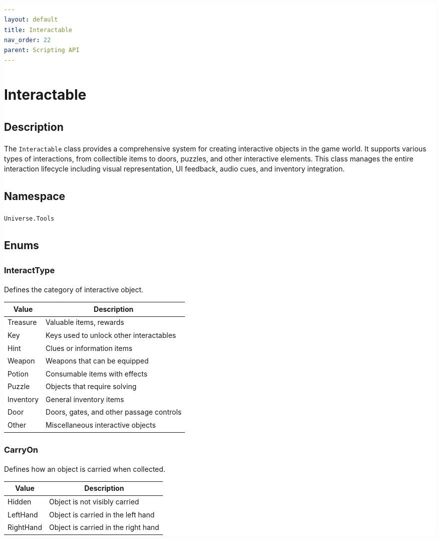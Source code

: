```yaml
---
layout: default
title: Interactable
nav_order: 22
parent: Scripting API
---
```

# Interactable

## Description
The `Interactable` class provides a comprehensive system for creating interactive objects in the game world. It supports various types of interactions, from collectible items to doors, puzzles, and other interactive elements. This class manages the entire interaction lifecycle including visual representation, UI feedback, audio cues, and inventory integration.

## Namespace
`Universe.Tools`

## Enums

### InteractType
Defines the category of interactive object.

| Value | Description |
|-------|-------------|
| Treasure | Valuable items, rewards |
| Key | Keys used to unlock other interactables |
| Hint | Clues or information items |
| Weapon | Weapons that can be equipped |
| Potion | Consumable items with effects |
| Puzzle | Objects that require solving |
| Inventory | General inventory items |
| Door | Doors, gates, and other passage controls |
| Other | Miscellaneous interactive objects |

### CarryOn
Defines how an object is carried when collected.

| Value | Description |
|-------|-------------|
| Hidden | Object is not visibly carried |
| LeftHand | Object is carried in the left hand |
| RightHand | Object is carried in the right hand |
